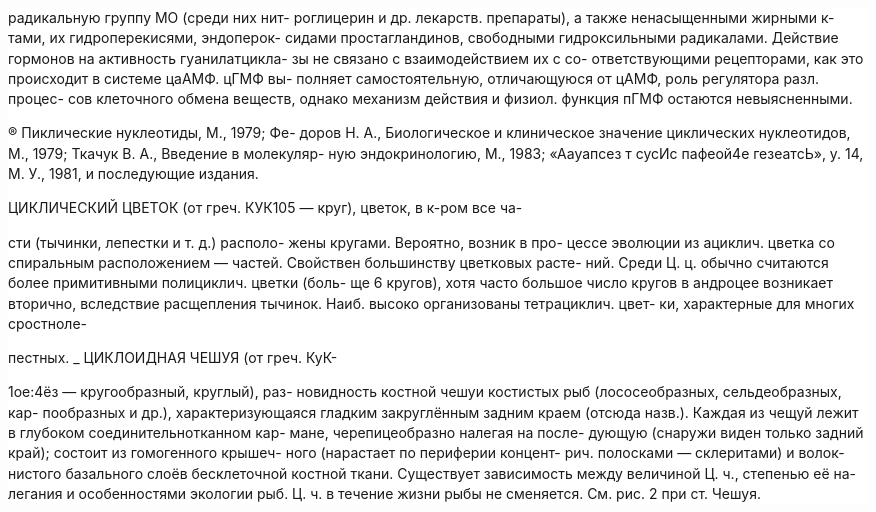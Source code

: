 радикальную группу МО (среди них нит-
роглицерин и др. лекарств. препараты),
а также ненасыщенными жирными
к-тами, их гидроперекисями, эндоперок-
сидами простагландинов, свободными
гидроксильными радикалами. Действие
гормонов на активность гуанилатцикла-
зы не связано с взаимодействием их с со-
ответствующими рецепторами, как это
происходит в системе цаАМФ. цГМФ вы-
полняет самостоятельную, отличающуюся
от цАМФ, роль регулятора разл. процес-
сов клеточного обмена веществ, однако
механизм действия и физиол. функция
пГМФ остаются невыясненными.

® Пиклические нуклеотиды, М., 1979; Фе-
доров Н. А., Биологическое и клиническое
значение циклических нуклеотидов, М., 1979;
Ткачук В. А., Введение в молекуляр-
ную эндокринологию, М., 1983; «Аауапсез т
сусИс пафеой4е гезеатсЬ», у. 14, М. У.,
1981, и последующие издания.

ЦИКЛИЧЕСКИЙ ЦВЕТОК (от греч.
КУК105 — круг), цветок, в к-ром все ча-

сти (тычинки, лепестки и т. д.) располо-
жены кругами. Вероятно, возник в про-
цессе эволюции из ациклич. цветка со
спиральным расположением — частей.
Свойствен большинству цветковых расте-
ний. Среди Ц. ц. обычно считаются более
примитивными полициклич. цветки (боль-
ще 6 кругов), хотя часто большое число
кругов в андроцее возникает вторично,
вследствие расщепления тычинок. Наиб.
высоко организованы тетрациклич. цвет-
ки, характерные для многих сростноле-

пестных. _
ЦИКЛОИДНАЯ ЧЕШУЯ (от греч. КуК-

1ое:4ёз — кругообразный, круглый), раз-
новидность костной чешуи костистых рыб
(лососеобразных, сельдеобразных, кар-
пообразных и др.), характеризующаяся
гладким закруглённым задним краем
(отсюда назв.). Каждая из чещуй лежит
в глубоком соединительнотканном кар-
мане, черепицеобразно налегая на после-
дующую (снаружи виден только задний
край); состоит из гомогенного крышеч-
ного (нарастает по периферии концент-
рич. полосками — склеритами) и волок-
нистого базального слоёв бесклеточной
костной ткани. Существует зависимость
между величиной Ц. ч., степенью её на-
легания и особенностями экологии рыб.
Ц. ч. в течение жизни рыбы не сменяется.
См. рис. 2 при ст. Чешуя.
